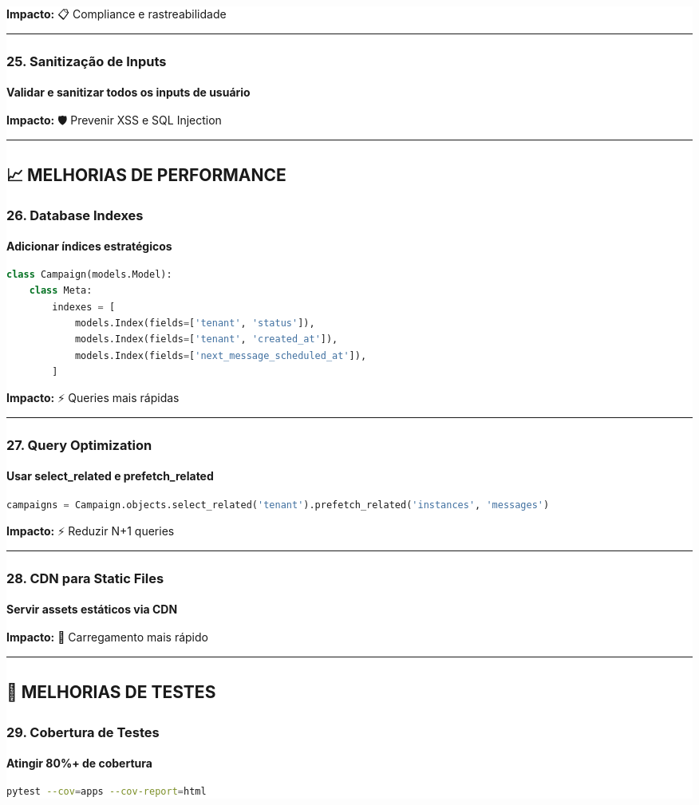 **Impacto:** 📋 Compliance e rastreabilidade

---

### 25. **Sanitização de Inputs**
**Validar e sanitizar todos os inputs de usuário**

**Impacto:** 🛡️ Prevenir XSS e SQL Injection

---

## 📈 MELHORIAS DE PERFORMANCE

### 26. **Database Indexes**
**Adicionar índices estratégicos**

```python
class Campaign(models.Model):
    class Meta:
        indexes = [
            models.Index(fields=['tenant', 'status']),
            models.Index(fields=['tenant', 'created_at']),
            models.Index(fields=['next_message_scheduled_at']),
        ]
```

**Impacto:** ⚡ Queries mais rápidas

---

### 27. **Query Optimization**
**Usar select_related e prefetch_related**

```python
campaigns = Campaign.objects.select_related('tenant').prefetch_related('instances', 'messages')
```

**Impacto:** ⚡ Reduzir N+1 queries

---

### 28. **CDN para Static Files**
**Servir assets estáticos via CDN**

**Impacto:** 🚀 Carregamento mais rápido

---

## 🧪 MELHORIAS DE TESTES

### 29. **Cobertura de Testes**
**Atingir 80%+ de cobertura**

```bash
pytest --cov=apps --cov-report=html
```
